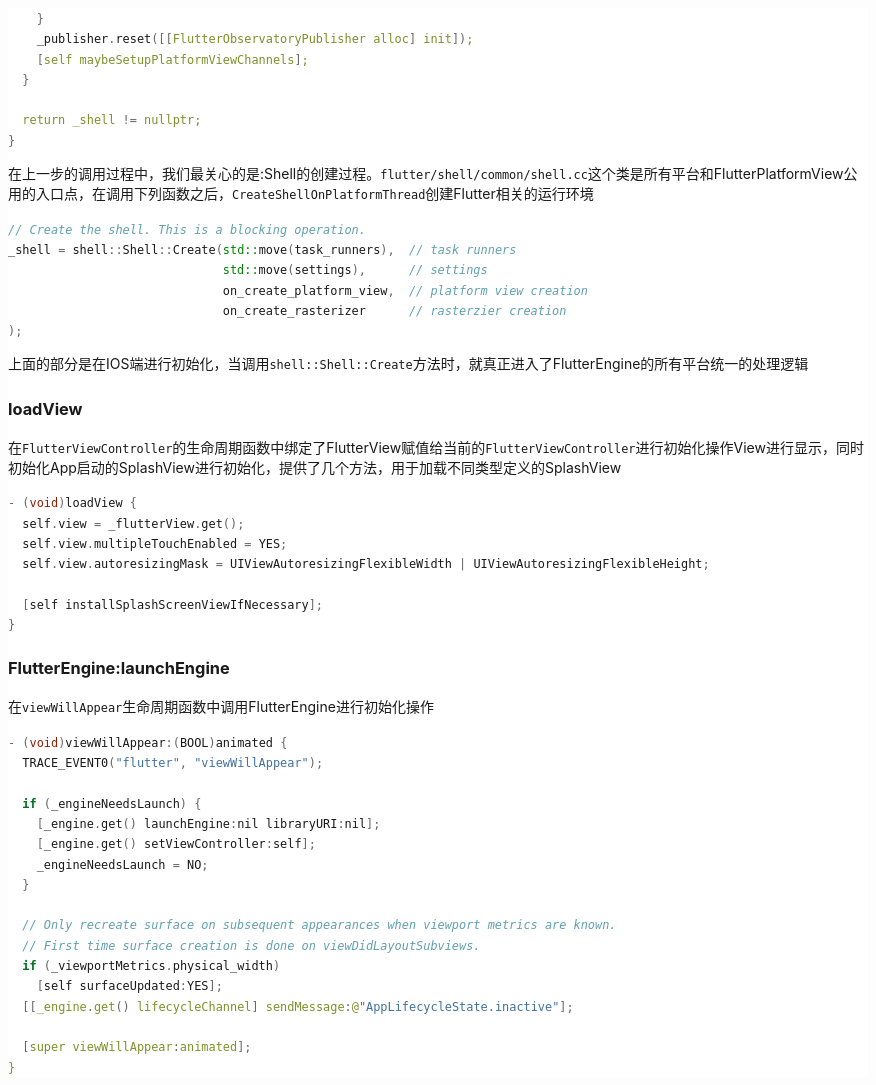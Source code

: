```c++
    }
    _publisher.reset([[FlutterObservatoryPublisher alloc] init]);
    [self maybeSetupPlatformViewChannels];
  }

  return _shell != nullptr;
}
```

在上一步的调用过程中，我们最关心的是:Shell的创建过程。`flutter/shell/common/shell.cc`这个类是所有平台和FlutterPlatformView公用的入口点，在调用下列函数之后，`CreateShellOnPlatformThread`创建Flutter相关的运行环境

```c++
// Create the shell. This is a blocking operation.
_shell = shell::Shell::Create(std::move(task_runners),  // task runners
                              std::move(settings),      // settings
                              on_create_platform_view,  // platform view creation
                              on_create_rasterizer      // rasterzier creation
);
```
上面的部分是在IOS端进行初始化，当调用`shell::Shell::Create`方法时，就真正进入了FlutterEngine的所有平台统一的处理逻辑


### loadView

在`FlutterViewController`的生命周期函数中绑定了FlutterView赋值给当前的`FlutterViewController`进行初始化操作View进行显示，同时初始化App启动的SplashView进行初始化，提供了几个方法，用于加载不同类型定义的SplashView

```c
- (void)loadView {
  self.view = _flutterView.get();
  self.view.multipleTouchEnabled = YES;
  self.view.autoresizingMask = UIViewAutoresizingFlexibleWidth | UIViewAutoresizingFlexibleHeight;

  [self installSplashScreenViewIfNecessary];
}
```

### FlutterEngine:launchEngine

在`viewWillAppear`生命周期函数中调用FlutterEngine进行初始化操作

```c
- (void)viewWillAppear:(BOOL)animated {
  TRACE_EVENT0("flutter", "viewWillAppear");

  if (_engineNeedsLaunch) {
    [_engine.get() launchEngine:nil libraryURI:nil];
    [_engine.get() setViewController:self];
    _engineNeedsLaunch = NO;
  }

  // Only recreate surface on subsequent appearances when viewport metrics are known.
  // First time surface creation is done on viewDidLayoutSubviews.
  if (_viewportMetrics.physical_width)
    [self surfaceUpdated:YES];
  [[_engine.get() lifecycleChannel] sendMessage:@"AppLifecycleState.inactive"];

  [super viewWillAppear:animated];
}
```
